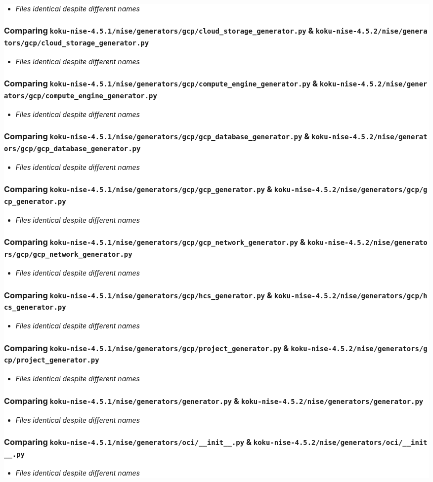  * *Files identical despite different names*

### Comparing `koku-nise-4.5.1/nise/generators/gcp/cloud_storage_generator.py` & `koku-nise-4.5.2/nise/generators/gcp/cloud_storage_generator.py`

 * *Files identical despite different names*

### Comparing `koku-nise-4.5.1/nise/generators/gcp/compute_engine_generator.py` & `koku-nise-4.5.2/nise/generators/gcp/compute_engine_generator.py`

 * *Files identical despite different names*

### Comparing `koku-nise-4.5.1/nise/generators/gcp/gcp_database_generator.py` & `koku-nise-4.5.2/nise/generators/gcp/gcp_database_generator.py`

 * *Files identical despite different names*

### Comparing `koku-nise-4.5.1/nise/generators/gcp/gcp_generator.py` & `koku-nise-4.5.2/nise/generators/gcp/gcp_generator.py`

 * *Files identical despite different names*

### Comparing `koku-nise-4.5.1/nise/generators/gcp/gcp_network_generator.py` & `koku-nise-4.5.2/nise/generators/gcp/gcp_network_generator.py`

 * *Files identical despite different names*

### Comparing `koku-nise-4.5.1/nise/generators/gcp/hcs_generator.py` & `koku-nise-4.5.2/nise/generators/gcp/hcs_generator.py`

 * *Files identical despite different names*

### Comparing `koku-nise-4.5.1/nise/generators/gcp/project_generator.py` & `koku-nise-4.5.2/nise/generators/gcp/project_generator.py`

 * *Files identical despite different names*

### Comparing `koku-nise-4.5.1/nise/generators/generator.py` & `koku-nise-4.5.2/nise/generators/generator.py`

 * *Files identical despite different names*

### Comparing `koku-nise-4.5.1/nise/generators/oci/__init__.py` & `koku-nise-4.5.2/nise/generators/oci/__init__.py`

 * *Files identical despite different names*
